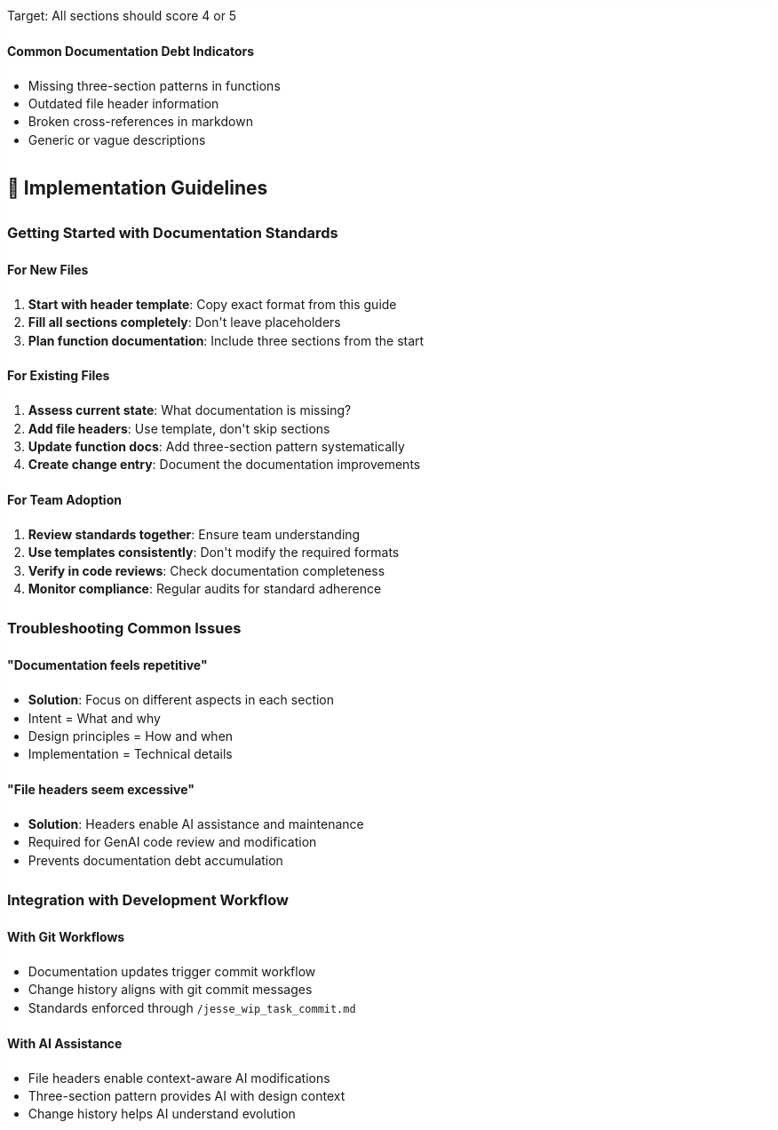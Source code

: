 Target: All sections should score 4 or 5

#### Common Documentation Debt Indicators
- Missing three-section patterns in functions
- Outdated file header information
- Broken cross-references in markdown
- Generic or vague descriptions

## 🚀 Implementation Guidelines

### Getting Started with Documentation Standards

#### For New Files
1. **Start with header template**: Copy exact format from this guide
2. **Fill all sections completely**: Don't leave placeholders
3. **Plan function documentation**: Include three sections from the start

#### For Existing Files  
1. **Assess current state**: What documentation is missing?
2. **Add file headers**: Use template, don't skip sections
3. **Update function docs**: Add three-section pattern systematically
4. **Create change entry**: Document the documentation improvements

#### For Team Adoption
1. **Review standards together**: Ensure team understanding
2. **Use templates consistently**: Don't modify the required formats
3. **Verify in code reviews**: Check documentation completeness
4. **Monitor compliance**: Regular audits for standard adherence

### Troubleshooting Common Issues

#### "Documentation feels repetitive"
- **Solution**: Focus on different aspects in each section
- Intent = What and why
- Design principles = How and when  
- Implementation = Technical details

#### "File headers seem excessive"
- **Solution**: Headers enable AI assistance and maintenance
- Required for GenAI code review and modification
- Prevents documentation debt accumulation


### Integration with Development Workflow

#### With Git Workflows
- Documentation updates trigger commit workflow  
- Change history aligns with git commit messages
- Standards enforced through `/jesse_wip_task_commit.md`

#### With AI Assistance
- File headers enable context-aware AI modifications
- Three-section pattern provides AI with design context
- Change history helps AI understand evolution
